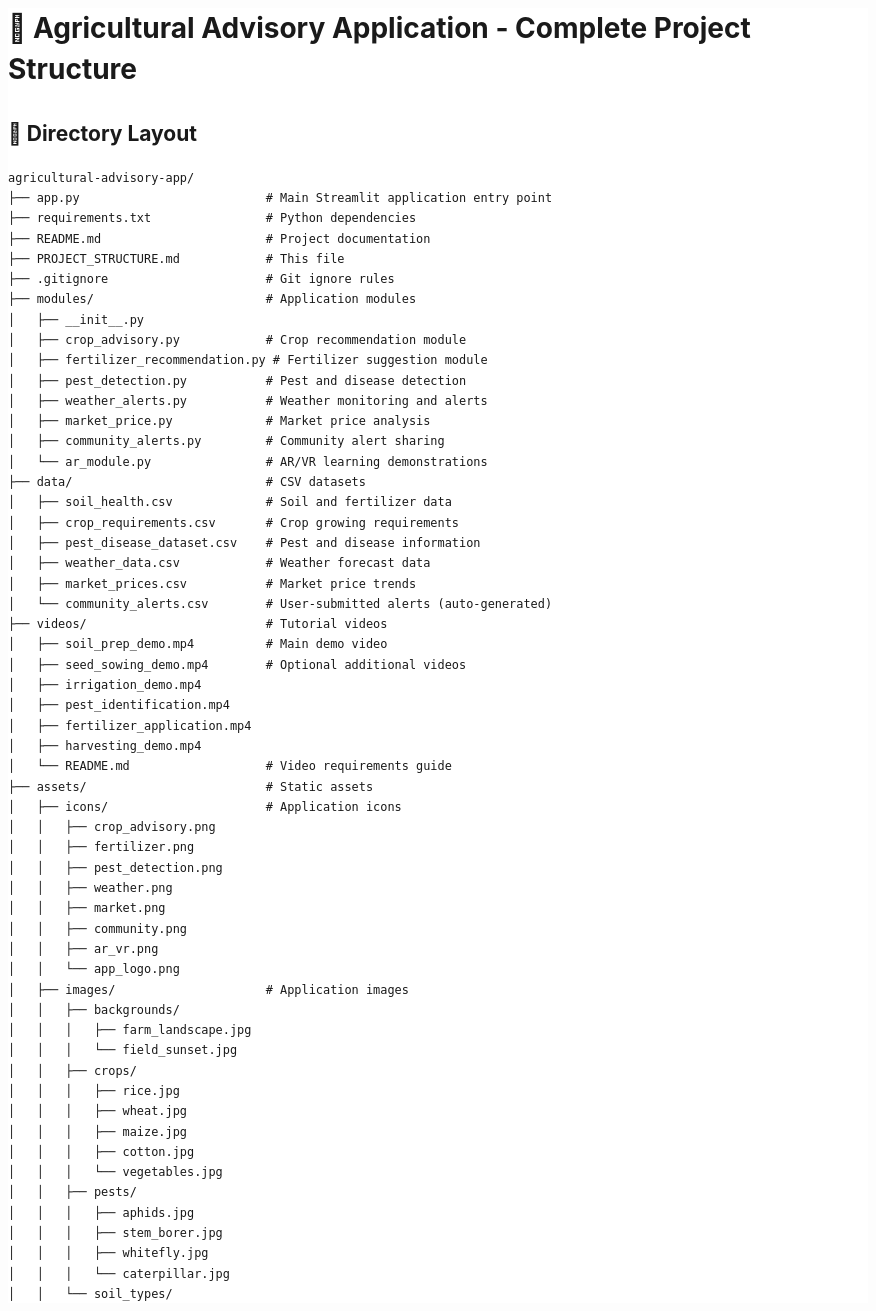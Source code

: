 # 🌾 Agricultural Advisory Application - Complete Project Structure

## 📁 Directory Layout
```
agricultural-advisory-app/
├── app.py                          # Main Streamlit application entry point
├── requirements.txt                # Python dependencies
├── README.md                       # Project documentation
├── PROJECT_STRUCTURE.md            # This file
├── .gitignore                      # Git ignore rules
├── modules/                        # Application modules
│   ├── __init__.py
│   ├── crop_advisory.py            # Crop recommendation module
│   ├── fertilizer_recommendation.py # Fertilizer suggestion module
│   ├── pest_detection.py           # Pest and disease detection
│   ├── weather_alerts.py           # Weather monitoring and alerts
│   ├── market_price.py             # Market price analysis
│   ├── community_alerts.py         # Community alert sharing
│   └── ar_module.py                # AR/VR learning demonstrations
├── data/                           # CSV datasets
│   ├── soil_health.csv             # Soil and fertilizer data
│   ├── crop_requirements.csv       # Crop growing requirements
│   ├── pest_disease_dataset.csv    # Pest and disease information
│   ├── weather_data.csv            # Weather forecast data
│   ├── market_prices.csv           # Market price trends
│   └── community_alerts.csv        # User-submitted alerts (auto-generated)
├── videos/                         # Tutorial videos
│   ├── soil_prep_demo.mp4          # Main demo video
│   ├── seed_sowing_demo.mp4        # Optional additional videos
│   ├── irrigation_demo.mp4
│   ├── pest_identification.mp4
│   ├── fertilizer_application.mp4
│   ├── harvesting_demo.mp4
│   └── README.md                   # Video requirements guide
├── assets/                         # Static assets
│   ├── icons/                      # Application icons
│   │   ├── crop_advisory.png
│   │   ├── fertilizer.png
│   │   ├── pest_detection.png
│   │   ├── weather.png
│   │   ├── market.png
│   │   ├── community.png
│   │   ├── ar_vr.png
│   │   └── app_logo.png
│   ├── images/                     # Application images
│   │   ├── backgrounds/
│   │   │   ├── farm_landscape.jpg
│   │   │   └── field_sunset.jpg
│   │   ├── crops/
│   │   │   ├── rice.jpg
│   │   │   ├── wheat.jpg
│   │   │   ├── maize.jpg
│   │   │   ├── cotton.jpg
│   │   │   └── vegetables.jpg
│   │   ├── pests/
│   │   │   ├── aphids.jpg
│   │   │   ├── stem_borer.jpg
│   │   │   ├── whitefly.jpg
│   │   │   └── caterpillar.jpg
│   │   └── soil_types/
```